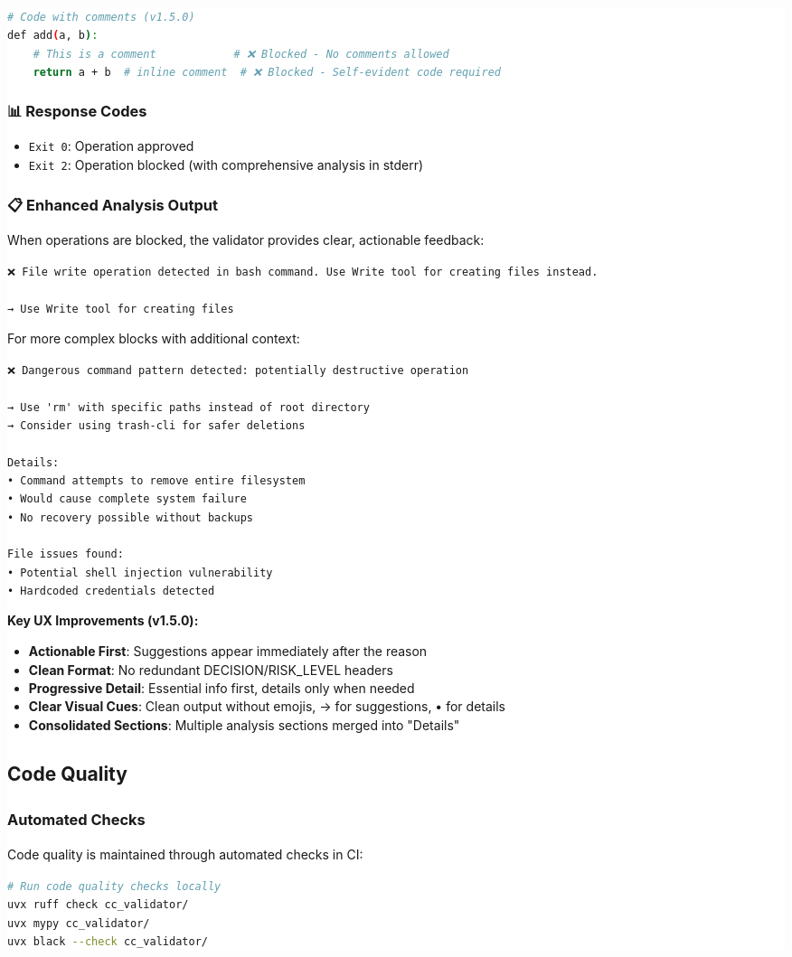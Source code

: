 ```bash
# Code with comments (v1.5.0)
def add(a, b):
    # This is a comment            # ❌ Blocked - No comments allowed
    return a + b  # inline comment  # ❌ Blocked - Self-evident code required
```

### 📊 **Response Codes**
- `Exit 0`: Operation approved
- `Exit 2`: Operation blocked (with comprehensive analysis in stderr)

### 📋 **Enhanced Analysis Output**

When operations are blocked, the validator provides clear, actionable feedback:

```
❌ File write operation detected in bash command. Use Write tool for creating files instead.

→ Use Write tool for creating files
```

For more complex blocks with additional context:

```
❌ Dangerous command pattern detected: potentially destructive operation

→ Use 'rm' with specific paths instead of root directory
→ Consider using trash-cli for safer deletions

Details:
• Command attempts to remove entire filesystem
• Would cause complete system failure
• No recovery possible without backups

File issues found:
• Potential shell injection vulnerability
• Hardcoded credentials detected
```

**Key UX Improvements (v1.5.0):**
- **Actionable First**: Suggestions appear immediately after the reason
- **Clean Format**: No redundant DECISION/RISK_LEVEL headers
- **Progressive Detail**: Essential info first, details only when needed
- **Clear Visual Cues**: Clean output without emojis, → for suggestions, • for details
- **Consolidated Sections**: Multiple analysis sections merged into "Details"

## Code Quality

### Automated Checks
Code quality is maintained through automated checks in CI:

```bash
# Run code quality checks locally
uvx ruff check cc_validator/
uvx mypy cc_validator/
uvx black --check cc_validator/
```
